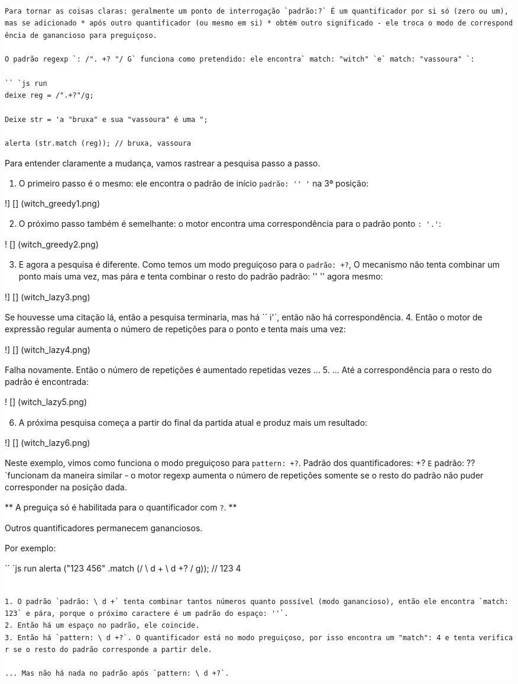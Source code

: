 ```
Para tornar as coisas claras: geralmente um ponto de interrogação `padrão:?` É um quantificador por si só (zero ou um), mas se adicionado * após outro quantificador (ou mesmo em si) * obtém outro significado - ele troca o modo de correspondência de ganancioso para preguiçoso.

O padrão regexp `: /". +? "/ G` funciona como pretendido: ele encontra` match: "witch" `e` match: "vassoura" `:

`` `js run
deixe reg = /".+?"/g;

Deixe str = 'a "bruxa" e sua "vassoura" é uma ";

alerta (str.match (reg)); // bruxa, vassoura
```

Para entender claramente a mudança, vamos rastrear a pesquisa passo a passo.

1. O primeiro passo é o mesmo: ele encontra o padrão de início `padrão: '' '` na 3ª posição:

!] [] (witch_greedy1.png)

2. O próximo passo também é semelhante: o motor encontra uma correspondência para o padrão ponto `: '.'`:

! [] (witch_greedy2.png)

3. E agora a pesquisa é diferente. Como temos um modo preguiçoso para o `padrão: +?`, O mecanismo não tenta combinar um ponto mais uma vez, mas pára e tenta combinar o resto do padrão padrão: '' '' agora mesmo:

!] [] (witch_lazy3.png)

Se houvesse uma citação lá, então a pesquisa terminaria, mas há `` i'`, então não há correspondência.
4. Então o motor de expressão regular aumenta o número de repetições para o ponto e tenta mais uma vez:

!] [] (witch_lazy4.png)

Falha novamente. Então o número de repetições é aumentado repetidas vezes ...
5. ... Até a correspondência para o resto do padrão é encontrada:

! [] (witch_lazy5.png)

6. A próxima pesquisa começa a partir do final da partida atual e produz mais um resultado:

!] [] (witch_lazy6.png)

Neste exemplo, vimos como funciona o modo preguiçoso para `pattern: +?`. Padrão dos quantificadores: +? `E` padrão: ?? `funcionam da maneira similar - o motor regexp aumenta o número de repetições somente se o resto do padrão não puder corresponder na posição dada.

** A preguiça só é habilitada para o quantificador com `?`. **

Outros quantificadores permanecem gananciosos.

Por exemplo:

`` `js run
alerta ("123 456" .match (/ \ d + \ d +? / g)); // 123 4
```

1. O padrão `padrão: \ d +` tenta combinar tantos números quanto possível (modo ganancioso), então ele encontra `match: 123` e pára, porque o próximo caractere é um padrão do espaço: ''`.
2. Então há um espaço no padrão, ele coincide.
3. Então há `pattern: \ d +?`. O quantificador está no modo preguiçoso, por isso encontra um "match": 4 e tenta verificar se o resto do padrão corresponde a partir dele.

... Mas não há nada no padrão após `pattern: \ d +?`.

```